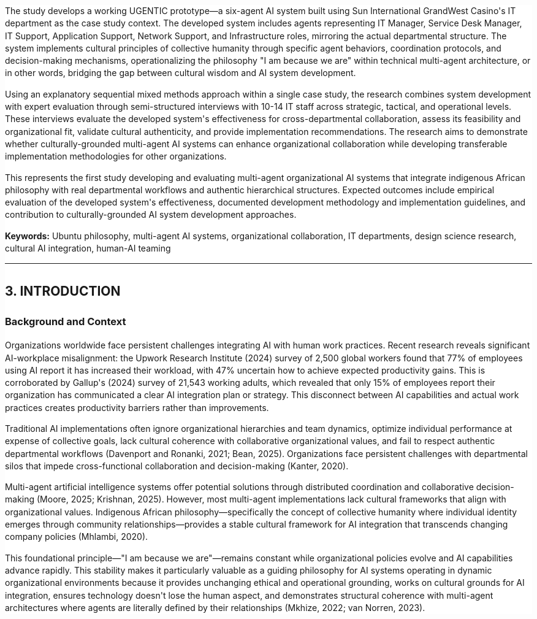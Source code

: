 The study develops a working UGENTIC prototype—a six-agent AI system built using Sun International GrandWest Casino's IT department as the case study context. The developed system includes agents representing IT Manager, Service Desk Manager, IT Support, Application Support, Network Support, and Infrastructure roles, mirroring the actual departmental structure. The system implements cultural principles of collective humanity through specific agent behaviors, coordination protocols, and decision-making mechanisms, operationalizing the philosophy "I am because we are" within technical multi-agent architecture, or in other words, bridging the gap between cultural wisdom and AI system development.

Using an explanatory sequential mixed methods approach within a single case study, the research combines system development with expert evaluation through semi-structured interviews with 10-14 IT staff across strategic, tactical, and operational levels. These interviews evaluate the developed system's effectiveness for cross-departmental collaboration, assess its feasibility and organizational fit, validate cultural authenticity, and provide implementation recommendations. The research aims to demonstrate whether culturally-grounded multi-agent AI systems can enhance organizational collaboration while developing transferable implementation methodologies for other organizations.

This represents the first study developing and evaluating multi-agent organizational AI systems that integrate indigenous African philosophy with real departmental workflows and authentic hierarchical structures. Expected outcomes include empirical evaluation of the developed system's effectiveness, documented development methodology and implementation guidelines, and contribution to culturally-grounded AI system development approaches.

**Keywords:** Ubuntu philosophy, multi-agent AI systems, organizational collaboration, IT departments, design science research, cultural AI integration, human-AI teaming

---

## 3. INTRODUCTION

### Background and Context

Organizations worldwide face persistent challenges integrating AI with human work practices. Recent research reveals significant AI-workplace misalignment: the Upwork Research Institute (2024) survey of 2,500 global workers found that 77% of employees using AI report it has increased their workload, with 47% uncertain how to achieve expected productivity gains. This is corroborated by Gallup's (2024) survey of 21,543 working adults, which revealed that only 15% of employees report their organization has communicated a clear AI integration plan or strategy. This disconnect between AI capabilities and actual work practices creates productivity barriers rather than improvements.

Traditional AI implementations often ignore organizational hierarchies and team dynamics, optimize individual performance at expense of collective goals, lack cultural coherence with collaborative organizational values, and fail to respect authentic departmental workflows (Davenport and Ronanki, 2021; Bean, 2025). Organizations face persistent challenges with departmental silos that impede cross-functional collaboration and decision-making (Kanter, 2020).

Multi-agent artificial intelligence systems offer potential solutions through distributed coordination and collaborative decision-making (Moore, 2025; Krishnan, 2025). However, most multi-agent implementations lack cultural frameworks that align with organizational values. Indigenous African philosophy—specifically the concept of collective humanity where individual identity emerges through community relationships—provides a stable cultural framework for AI integration that transcends changing company policies (Mhlambi, 2020).

This foundational principle—"I am because we are"—remains constant while organizational policies evolve and AI capabilities advance rapidly. This stability makes it particularly valuable as a guiding philosophy for AI systems operating in dynamic organizational environments because it provides unchanging ethical and operational grounding, works on cultural grounds for AI integration, ensures technology doesn't lose the human aspect, and demonstrates structural coherence with multi-agent architectures where agents are literally defined by their relationships (Mkhize, 2022; van Norren, 2023).
